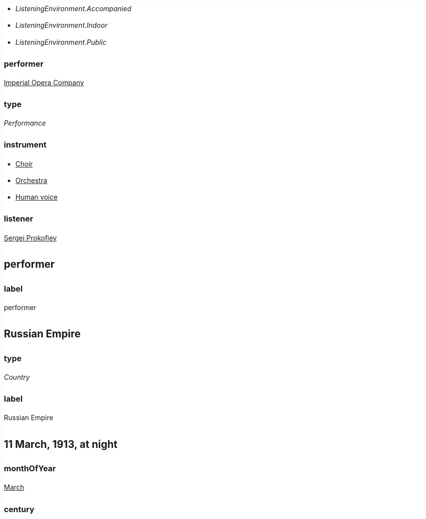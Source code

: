  - *ListeningEnvironment.Accompanied*

 - *ListeningEnvironment.Indoor*

 - *ListeningEnvironment.Public*

### performer


[Imperial Opera Company](#Imperial-Opera-Company)

### type


*Performance*

### instrument

 - [Choir](#Choir)

 - [Orchestra](#Orchestra)

 - [Human voice](#Human-voice)

### listener


[Sergei Prokofiev](#Sergei-Prokofiev)

## performer

### label


performer

## Russian Empire

### type


*Country*

### label


Russian Empire

## 11 March, 1913, at night

### monthOfYear


[March](#March)

### century

